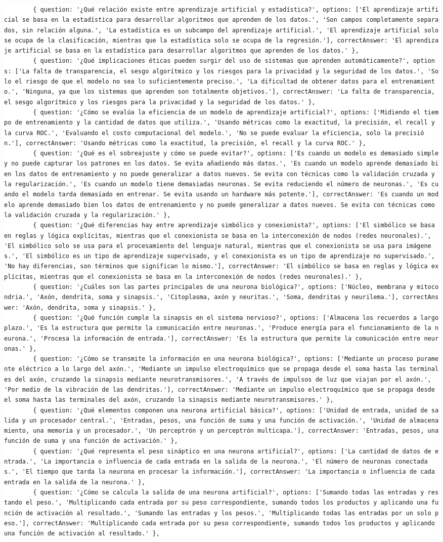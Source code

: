             { question: '¿Qué relación existe entre aprendizaje artificial y estadística?', options: ['El aprendizaje artificial se basa en la estadística para desarrollar algoritmos que aprenden de los datos.', 'Son campos completamente separados, sin relación alguna.', 'La estadística es un subcampo del aprendizaje artificial.', 'El aprendizaje artificial solo se ocupa de la clasificación, mientras que la estadística solo se ocupa de la regresión.'], correctAnswer: 'El aprendizaje artificial se basa en la estadística para desarrollar algoritmos que aprenden de los datos.' },
            { question: '¿Qué implicaciones éticas pueden surgir del uso de sistemas que aprenden automáticamente?', options: ['La falta de transparencia, el sesgo algorítmico y los riesgos para la privacidad y la seguridad de los datos.', 'Solo el riesgo de que el modelo no sea lo suficientemente preciso.', 'La dificultad de obtener datos para el entrenamiento.', 'Ninguna, ya que los sistemas que aprenden son totalmente objetivos.'], correctAnswer: 'La falta de transparencia, el sesgo algorítmico y los riesgos para la privacidad y la seguridad de los datos.' },
            { question: '¿Cómo se evalúa la eficiencia de un modelo de aprendizaje artificial?', options: ['Midiendo el tiempo de entrenamiento y la cantidad de datos que utiliza.', 'Usando métricas como la exactitud, la precisión, el recall y la curva ROC.', 'Evaluando el costo computacional del modelo.', 'No se puede evaluar la eficiencia, solo la precisión.'], correctAnswer: 'Usando métricas como la exactitud, la precisión, el recall y la curva ROC.' },
            { question: '¿Qué es el sobreajuste y cómo se puede evitar?', options: ['Es cuando un modelo es demasiado simple y no puede capturar los patrones en los datos. Se evita añadiendo más datos.', 'Es cuando un modelo aprende demasiado bien los datos de entrenamiento y no puede generalizar a datos nuevos. Se evita con técnicas como la validación cruzada y la regularización.', 'Es cuando un modelo tiene demasiadas neuronas. Se evita reduciendo el número de neuronas.', 'Es cuando el modelo tarda demasiado en entrenar. Se evita usando un hardware más potente.'], correctAnswer: 'Es cuando un modelo aprende demasiado bien los datos de entrenamiento y no puede generalizar a datos nuevos. Se evita con técnicas como la validación cruzada y la regularización.' },
            { question: '¿Qué diferencias hay entre aprendizaje simbólico y conexionista?', options: ['El simbólico se basa en reglas y lógica explícitas, mientras que el conexionista se basa en la interconexión de nodos (redes neuronales).', 'El simbólico solo se usa para el procesamiento del lenguaje natural, mientras que el conexionista se usa para imágenes.', 'El simbólico es un tipo de aprendizaje supervisado, y el conexionista es un tipo de aprendizaje no supervisado.', 'No hay diferencias, son términos que significan lo mismo.'], correctAnswer: 'El simbólico se basa en reglas y lógica explícitas, mientras que el conexionista se basa en la interconexión de nodos (redes neuronales).' },
            { question: '¿Cuáles son las partes principales de una neurona biológica?', options: ['Núcleo, membrana y mitocondria.', 'Axón, dendrita, soma y sinapsis.', 'Citoplasma, axón y neuritas.', 'Soma, dendritas y neurilema.'], correctAnswer: 'Axón, dendrita, soma y sinapsis.' },
            { question: '¿Qué función cumple la sinapsis en el sistema nervioso?', options: ['Almacena los recuerdos a largo plazo.', 'Es la estructura que permite la comunicación entre neuronas.', 'Produce energía para el funcionamiento de la neurona.', 'Procesa la información de entrada.'], correctAnswer: 'Es la estructura que permite la comunicación entre neuronas.' },
            { question: '¿Cómo se transmite la información en una neurona biológica?', options: ['Mediante un proceso puramente eléctrico a lo largo del axón.', 'Mediante un impulso electroquímico que se propaga desde el soma hasta las terminales del axón, cruzando la sinapsis mediante neurotransmisores.', 'A través de impulsos de luz que viajan por el axón.', 'Por medio de la vibración de las dendritas.'], correctAnswer: 'Mediante un impulso electroquímico que se propaga desde el soma hasta las terminales del axón, cruzando la sinapsis mediante neurotransmisores.' },
            { question: '¿Qué elementos componen una neurona artificial básica?', options: ['Unidad de entrada, unidad de salida y un procesador central.', 'Entradas, pesos, una función de suma y una función de activación.', 'Unidad de almacenamiento, una memoria y un procesador.', 'Un perceptrón y un perceptrón multicapa.'], correctAnswer: 'Entradas, pesos, una función de suma y una función de activación.' },
            { question: '¿Qué representa el peso sináptico en una neurona artificial?', options: ['La cantidad de datos de entrada.', 'La importancia o influencia de cada entrada en la salida de la neurona.', 'El número de neuronas conectadas.', 'El tiempo que tarda la neurona en procesar la información.'], correctAnswer: 'La importancia o influencia de cada entrada en la salida de la neurona.' },
            { question: '¿Cómo se calcula la salida de una neurona artificial?', options: ['Sumando todas las entradas y restando el peso.', 'Multiplicando cada entrada por su peso correspondiente, sumando todos los productos y aplicando una función de activación al resultado.', 'Sumando las entradas y los pesos.', 'Multiplicando todas las entradas por un solo peso.'], correctAnswer: 'Multiplicando cada entrada por su peso correspondiente, sumando todos los productos y aplicando una función de activación al resultado.' },